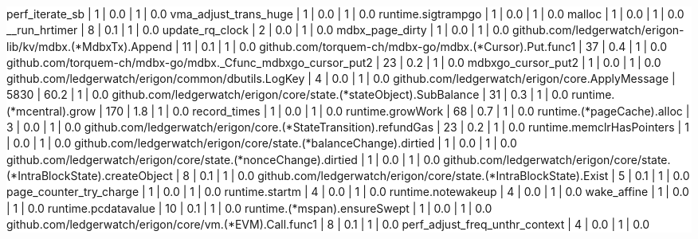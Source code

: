 perf_iterate_sb                                                                       |      1 |   0.0 |    1 |   0.0
vma_adjust_trans_huge                                                                 |      1 |   0.0 |    1 |   0.0
runtime.sigtrampgo                                                                    |      1 |   0.0 |    1 |   0.0
malloc                                                                                |      1 |   0.0 |    1 |   0.0
__run_hrtimer                                                                         |      8 |   0.1 |    1 |   0.0
update_rq_clock                                                                       |      2 |   0.0 |    1 |   0.0
mdbx_page_dirty                                                                       |      1 |   0.0 |    1 |   0.0
github.com/ledgerwatch/erigon-lib/kv/mdbx.(*MdbxTx).Append                            |     11 |   0.1 |    1 |   0.0
github.com/torquem-ch/mdbx-go/mdbx.(*Cursor).Put.func1                                |     37 |   0.4 |    1 |   0.0
github.com/torquem-ch/mdbx-go/mdbx._Cfunc_mdbxgo_cursor_put2                          |     23 |   0.2 |    1 |   0.0
mdbxgo_cursor_put2                                                                    |      1 |   0.0 |    1 |   0.0
github.com/ledgerwatch/erigon/common/dbutils.LogKey                                   |      4 |   0.0 |    1 |   0.0
github.com/ledgerwatch/erigon/core.ApplyMessage                                       |   5830 |  60.2 |    1 |   0.0
github.com/ledgerwatch/erigon/core/state.(*stateObject).SubBalance                    |     31 |   0.3 |    1 |   0.0
runtime.(*mcentral).grow                                                              |    170 |   1.8 |    1 |   0.0
record_times                                                                          |      1 |   0.0 |    1 |   0.0
runtime.growWork                                                                      |     68 |   0.7 |    1 |   0.0
runtime.(*pageCache).alloc                                                            |      3 |   0.0 |    1 |   0.0
github.com/ledgerwatch/erigon/core.(*StateTransition).refundGas                       |     23 |   0.2 |    1 |   0.0
runtime.memclrHasPointers                                                             |      1 |   0.0 |    1 |   0.0
github.com/ledgerwatch/erigon/core/state.(*balanceChange).dirtied                     |      1 |   0.0 |    1 |   0.0
github.com/ledgerwatch/erigon/core/state.(*nonceChange).dirtied                       |      1 |   0.0 |    1 |   0.0
github.com/ledgerwatch/erigon/core/state.(*IntraBlockState).createObject              |      8 |   0.1 |    1 |   0.0
github.com/ledgerwatch/erigon/core/state.(*IntraBlockState).Exist                     |      5 |   0.1 |    1 |   0.0
page_counter_try_charge                                                               |      1 |   0.0 |    1 |   0.0
runtime.startm                                                                        |      4 |   0.0 |    1 |   0.0
runtime.notewakeup                                                                    |      4 |   0.0 |    1 |   0.0
wake_affine                                                                           |      1 |   0.0 |    1 |   0.0
runtime.pcdatavalue                                                                   |     10 |   0.1 |    1 |   0.0
runtime.(*mspan).ensureSwept                                                          |      1 |   0.0 |    1 |   0.0
github.com/ledgerwatch/erigon/core/vm.(*EVM).Call.func1                               |      8 |   0.1 |    1 |   0.0
perf_adjust_freq_unthr_context                                                        |      4 |   0.0 |    1 |   0.0